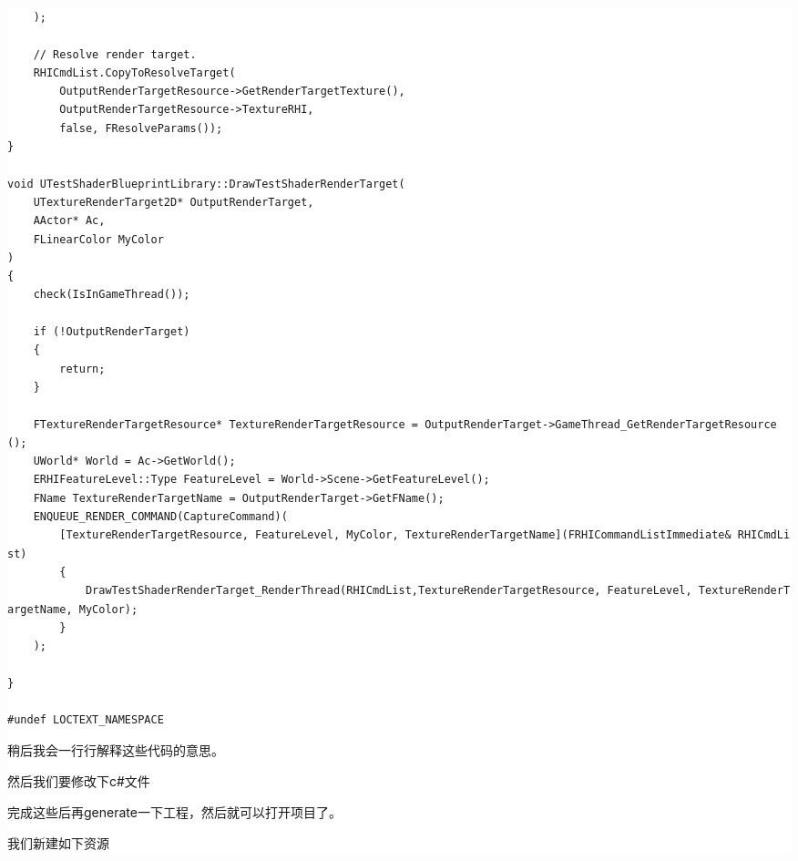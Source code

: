 ```
    );  
 
    // Resolve render target.  
    RHICmdList.CopyToResolveTarget(  
        OutputRenderTargetResource->GetRenderTargetTexture(),  
        OutputRenderTargetResource->TextureRHI,  
        false, FResolveParams());  
}  
 
void UTestShaderBlueprintLibrary::DrawTestShaderRenderTarget(  
    UTextureRenderTarget2D* OutputRenderTarget,   
    AActor* Ac,  
    FLinearColor MyColor  
)  
{  
    check(IsInGameThread());  
 
    if (!OutputRenderTarget)  
    {  
        return;  
    }  
 
    FTextureRenderTargetResource* TextureRenderTargetResource = OutputRenderTarget->GameThread_GetRenderTargetResource();  
    UWorld* World = Ac->GetWorld();  
    ERHIFeatureLevel::Type FeatureLevel = World->Scene->GetFeatureLevel();  
    FName TextureRenderTargetName = OutputRenderTarget->GetFName();  
    ENQUEUE_RENDER_COMMAND(CaptureCommand)(  
        [TextureRenderTargetResource, FeatureLevel, MyColor, TextureRenderTargetName](FRHICommandListImmediate& RHICmdList)  
        {  
            DrawTestShaderRenderTarget_RenderThread(RHICmdList,TextureRenderTargetResource, FeatureLevel, TextureRenderTargetName, MyColor);  
        }  
    );  
 
}  
 
#undef LOCTEXT_NAMESPACE  
```

稍后我会一行行解释这些代码的意思。

然后我们要修改下c#文件



完成这些后再generate一下工程，然后就可以打开项目了。

我们新建如下资源





